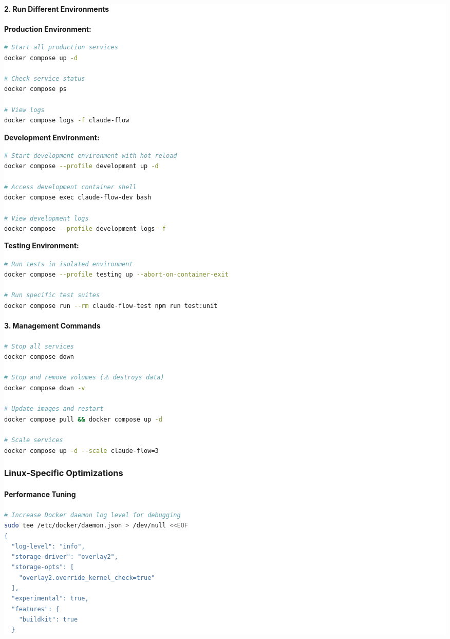 #### 2. Run Different Environments

**Production Environment:**
```bash
# Start all production services
docker compose up -d

# Check service status
docker compose ps

# View logs
docker compose logs -f claude-flow
```

**Development Environment:**
```bash
# Start development environment with hot reload
docker compose --profile development up -d

# Access development container shell
docker compose exec claude-flow-dev bash

# View development logs
docker compose --profile development logs -f
```

**Testing Environment:**
```bash
# Run tests in isolated environment
docker compose --profile testing up --abort-on-container-exit

# Run specific test suites
docker compose run --rm claude-flow-test npm run test:unit
```

#### 3. Management Commands

```bash
# Stop all services
docker compose down

# Stop and remove volumes (⚠️ destroys data)
docker compose down -v

# Update images and restart
docker compose pull && docker compose up -d

# Scale services
docker compose up -d --scale claude-flow=3
```

### Linux-Specific Optimizations

#### Performance Tuning
```bash
# Increase Docker daemon log level for debugging
sudo tee /etc/docker/daemon.json > /dev/null <<EOF
{
  "log-level": "info",
  "storage-driver": "overlay2",
  "storage-opts": [
    "overlay2.override_kernel_check=true"
  ],
  "experimental": true,
  "features": {
    "buildkit": true
  }
```